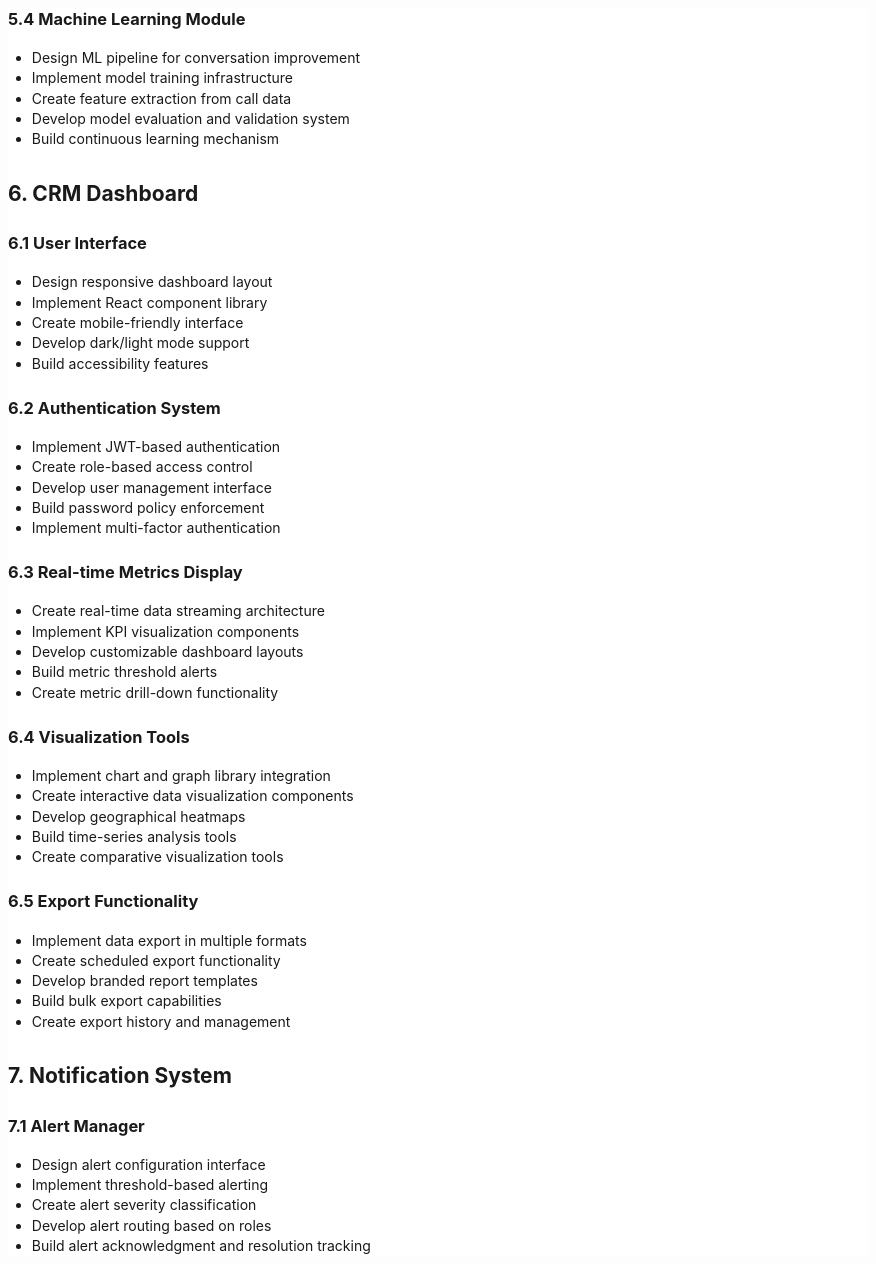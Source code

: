 ### 5.4 Machine Learning Module
- Design ML pipeline for conversation improvement
- Implement model training infrastructure
- Create feature extraction from call data
- Develop model evaluation and validation system
- Build continuous learning mechanism

## 6. CRM Dashboard

### 6.1 User Interface
- Design responsive dashboard layout
- Implement React component library
- Create mobile-friendly interface
- Develop dark/light mode support
- Build accessibility features

### 6.2 Authentication System
- Implement JWT-based authentication
- Create role-based access control
- Develop user management interface
- Build password policy enforcement
- Implement multi-factor authentication

### 6.3 Real-time Metrics Display
- Create real-time data streaming architecture
- Implement KPI visualization components
- Develop customizable dashboard layouts
- Build metric threshold alerts
- Create metric drill-down functionality

### 6.4 Visualization Tools
- Implement chart and graph library integration
- Create interactive data visualization components
- Develop geographical heatmaps
- Build time-series analysis tools
- Create comparative visualization tools

### 6.5 Export Functionality
- Implement data export in multiple formats
- Create scheduled export functionality
- Develop branded report templates
- Build bulk export capabilities
- Create export history and management

## 7. Notification System

### 7.1 Alert Manager
- Design alert configuration interface
- Implement threshold-based alerting
- Create alert severity classification
- Develop alert routing based on roles
- Build alert acknowledgment and resolution tracking
